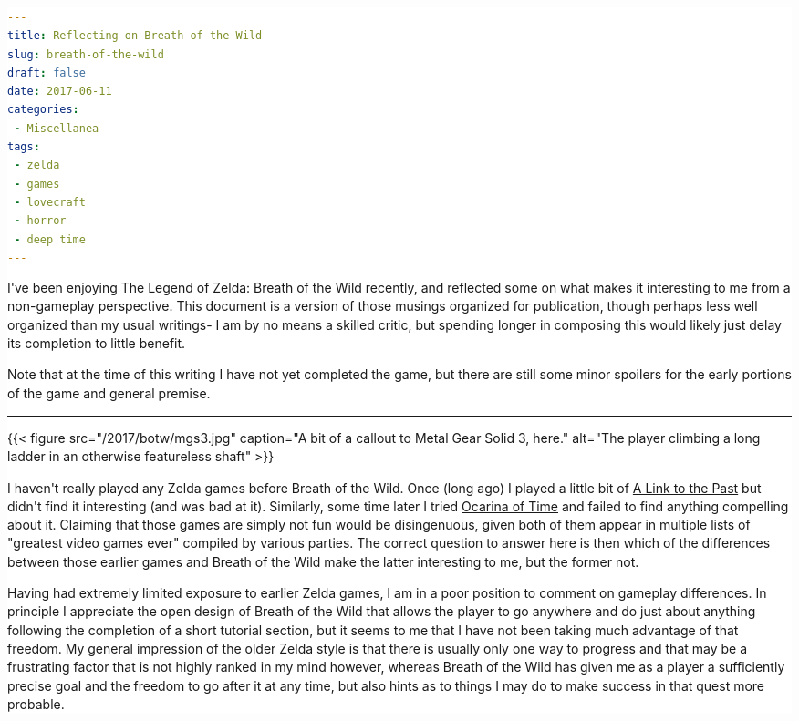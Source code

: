 ```yaml
---
title: Reflecting on Breath of the Wild
slug: breath-of-the-wild
draft: false
date: 2017-06-11
categories:
 - Miscellanea
tags: 
 - zelda
 - games
 - lovecraft
 - horror
 - deep time
---
```


I've been enjoying [The Legend of Zelda: Breath of the Wild][botw] recently, and
reflected some on what makes it interesting to me from a non-gameplay
perspective. This document is a version of those musings organized for
publication, though perhaps less well organized than my usual writings- I am by
no means a skilled critic, but spending longer in composing this would likely
just delay its completion to little benefit.

Note that at the time of this writing I have not yet completed the game, but
there are still some minor spoilers for the early portions of the game and
general premise.

[botw]: https://en.wikipedia.org/wiki/The_Legend_of_Zelda:_Breath_of_the_Wild

---

{{< figure src="/2017/botw/mgs3.jpg"
    caption="A bit of a callout to Metal Gear Solid 3, here."
    alt="The player climbing a long ladder in an otherwise featureless shaft" >}}

I haven't really played any Zelda games before Breath of the Wild. Once (long
ago) I played a little bit of [A Link to the Past][lttp] but didn't find it
interesting (and was bad at it). Similarly, some time later I tried [Ocarina of
Time][oot] and failed to find anything compelling about it. Claiming that those
games are simply not fun would be disingenuous, given both of them appear in
multiple lists of "greatest video games ever" compiled by various parties. The
correct question to answer here is then which of the differences between those earlier
games and Breath of the Wild make the latter interesting to me, but the
former not.

[lttp]: https://en.wikipedia.org/wiki/The_Legend_of_Zelda:_A_Link_to_the_Past
[oot]: https://en.wikipedia.org/wiki/The_Legend_of_Zelda:_Ocarina_of_Time



Having had extremely limited exposure to earlier Zelda games, I am in a poor
position to comment on gameplay differences. In principle I appreciate the
open design of Breath of the Wild that allows the player to go anywhere and do
just about anything following the completion of a short tutorial section, but
it seems to me that I have not been taking much advantage of that freedom.
My general impression of the older Zelda style is that there is usually only
one way to progress and that may be a frustrating factor that is not highly
ranked in my mind however, whereas Breath of the Wild has given me as a player
a sufficiently precise goal and the freedom to go after it at any time, but
also hints as to things I may do to make success in that quest more probable.


[lovecraft]: https://en.wikipedia.org/wiki/Lovecraftian_horror